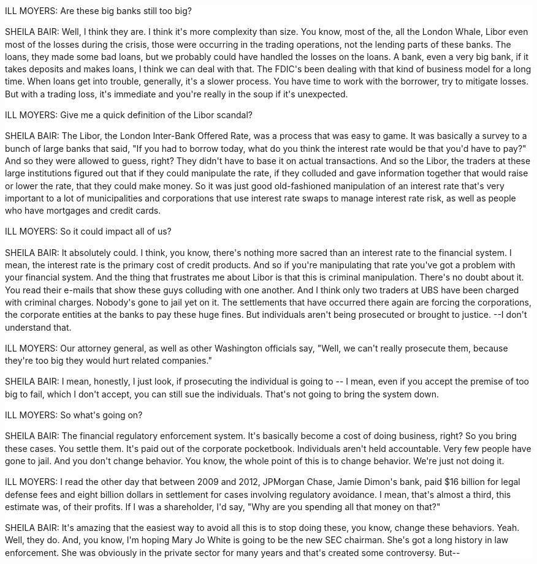 ILL MOYERS: Are these big banks still too big? 

SHEILA BAIR: Well, I think they are. I think it's more complexity than size. You know, most of the, all the London Whale, Libor even most of the losses during the crisis, those were occurring in the trading operations, not the lending parts of these banks. The loans, they made some bad loans, but we probably could have handled the losses on the loans. A bank, even a very big bank, if it takes deposits and makes loans, I think we can deal with that. The FDIC's been dealing with that kind of business model for a long time. When loans get into trouble, generally, it's a slower process. You have time to work with the borrower, try to mitigate losses. But with a trading loss, it's immediate and you're really in the soup if it's unexpected. 

ILL MOYERS: Give me a quick definition of the Libor scandal? 

SHEILA BAIR: The Libor, the London Inter-Bank Offered Rate, was a process that was easy to game. It was basically a survey to a bunch of large banks that said, "If you had to borrow today, what do you think the interest rate would be that you'd have to pay?" And so they were allowed to guess, right? They didn't have to base it on actual transactions. And so the Libor, the traders at these large institutions figured out that if they could manipulate the rate, if they colluded and gave information together that would raise or lower the rate, that they could make money. So it was just good old-fashioned manipulation of an interest rate that's very important to a lot of municipalities and corporations that use interest rate swaps to manage interest rate risk, as well as people who have mortgages and credit cards. 

ILL MOYERS: So it could impact all of us? 

SHEILA BAIR: It absolutely could. I think, you know, there's nothing more sacred than an interest rate to the financial system. I mean, the interest rate is the primary cost of credit products. And so if you're manipulating that rate you've got a problem with your financial system. And the thing that frustrates me about Libor is that this is criminal manipulation. There's no doubt about it. You read their e-mails that show these guys colluding with one another. And I think only two traders at UBS have been charged with criminal charges. Nobody's gone to jail yet on it. The settlements that have occurred there again are forcing the corporations, the corporate entities at the banks to pay these huge fines. But individuals aren't being prosecuted or brought to justice. --I don't understand that. 

ILL MOYERS: Our attorney general, as well as other Washington officials say, "Well, we can't really prosecute them, because they're too big they would hurt related companies." 

SHEILA BAIR: I mean, honestly, I just look, if prosecuting the individual is going to -- I mean, even if you accept the premise of too big to fail, which I don't accept, you can still sue the individuals. That's not going to bring the system down. 

ILL MOYERS: So what's going on? 

SHEILA BAIR: The financial regulatory enforcement system. It's basically become a cost of doing business, right? So you bring these cases. You settle them. It's paid out of the corporate pocketbook. Individuals aren't held accountable. Very few people have gone to jail. And you don't change behavior. You know, the whole point of this is to change behavior. We're just not doing it. 

ILL MOYERS: I read the other day that between 2009 and 2012, JPMorgan Chase, Jamie Dimon's bank, paid $16 billion for legal defense fees and eight billion dollars in settlement for cases involving regulatory avoidance. I mean, that's almost a third, this estimate was, of their profits. If I was a shareholder, I'd say, "Why are you spending all that money on that?" 

SHEILA BAIR: It's amazing that the easiest way to avoid all this is to stop doing these, you know, change these behaviors. Yeah. Well, they do. And, you know, I'm hoping Mary Jo White is going to be the new SEC chairman. She's got a long history in law enforcement. She was obviously in the private sector for many years and that's created some controversy. But-- 
